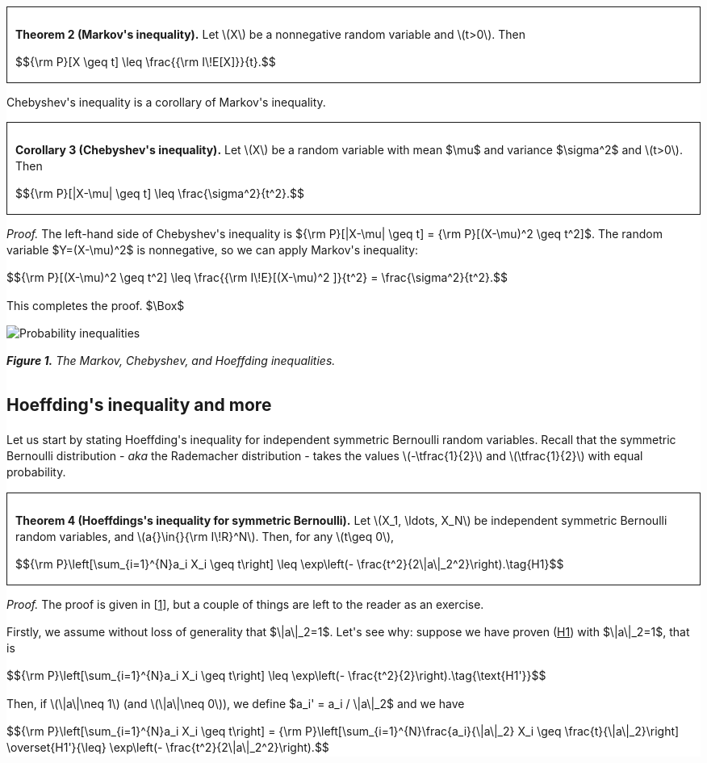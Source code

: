 
<div style="border-style:solid;border-width:1.5px;padding: 10px 15px 0px 10px; margin-bottom: 10px" id="markov-ineq">
<p><strong>Theorem 2 (Markov's inequality).</strong> Let \(X\) be a nonnegative random variable and \(t>0\). Then</p>
<p>$${\rm P}[X \geq t] \leq \frac{{\rm I\!E[X]}}{t}.$$</p>
</div>

<p>Chebyshev's inequality is a corollary of Markov's inequality.</p>


<div style="border-style:solid;border-width:1.5px;padding: 10px 15px 0px 10px; margin-bottom: 10px" id="cheby-ineq">
<p><strong>Corollary 3 (Chebyshev's inequality).</strong> Let \(X\) be a random variable with mean $\mu$ and variance $\sigma^2$ and \(t>0\). Then</p>
<p>$${\rm P}[|X-\mu| \geq t] \leq \frac{\sigma^2}{t^2}.$$</p>
</div>

<p><em>Proof.</em> The left-hand side of Chebyshev's inequality is ${\rm P}[|X-\mu| \geq t] = {\rm P}[(X-\mu)^2 \geq t^2]$. The random variable $Y=(X-\mu)^2$ is nonnegative, so we can apply Markov's inequality:</p>
<p>$${\rm P}[(X-\mu)^2 \geq t^2] \leq \frac{{\rm I\!E}[(X-\mu)^2 ]}{t^2} = \frac{\sigma^2}{t^2}.$$</p>
<p>This completes the proof. $\Box$</p>




<div id="fig1">
<img src="/prob-inequalities.png" alt="Probability inequalities"  style="width: 90%; margin-left: auto;margin-right: auto;">

<p><em><strong>Figure 1.</strong> The Markov, Chebyshev, and Hoeffding inequalities.</em></p>
</div>



## Hoeffding's inequality and more

<p>Let us start by stating Hoeffding's inequality for independent symmetric Bernoulli random variables. Recall that the symmetric Bernoulli distribution - <em>aka</em> the Rademacher distribution - takes the values \(-\tfrac{1}{2}\) and \(\tfrac{1}{2}\) with equal probability.</p>

<div style="border-style:solid;border-width:1.5px;padding: 10px 15px 0px 10px; margin-bottom: 10px" id="cheby-ineq">
<p><strong>Theorem 4 (Hoeffdings's inequality for symmetric Bernoulli).</strong> Let \(X_1, \ldots, X_N\) be independent symmetric Bernoulli random variables, and \(a{}\in{}{\rm I\!R}^N\). Then, for any \(t\geq 0\),</p>
<p id="eq:h1">$${\rm P}\left[\sum_{i=1}^{N}a_i X_i \geq t\right] \leq \exp\left(- \frac{t^2}{2\|a\|_2^2}\right).\tag{H1}$$</p>
</div>

<p><em>Proof.</em> The proof is given in [<a href="#cite:ver19" title="Vershynin, HDP">1</a>], but a couple of things are left to the reader as an exercise.</p>

<p>Firstly, we assume without loss of generality that $\|a\|_2=1$. Let's see why: suppose we have proven (<a href="#eq:h1">H1</a>) with $\|a\|_2=1$, that is</p>
<p>$${\rm P}\left[\sum_{i=1}^{N}a_i X_i \geq t\right] \leq \exp\left(- \frac{t^2}{2}\right).\tag{\text{H1'}}$$</p>
<p>Then, if \(\|a\|\neq 1\) (and \(\|a\|\neq 0\)), we define $a_i' = a_i / \|a\|_2$ and we have</p>
<p>$${\rm P}\left[\sum_{i=1}^{N}a_i X_i \geq t\right] = {\rm P}\left[\sum_{i=1}^{N}\frac{a_i}{\|a\|_2} X_i \geq \frac{t}{\|a\|_2}\right] \overset{H1'}{\leq} \exp\left(- \frac{t^2}{2\|a\|_2^2}\right).$$</p>
